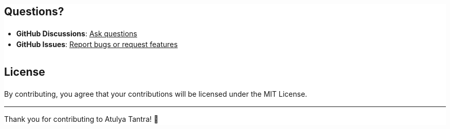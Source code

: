 ## Questions?

- **GitHub Discussions**: [Ask questions](https://github.com/atulyaai/Atulya-Tantra/discussions)
- **GitHub Issues**: [Report bugs or request features](https://github.com/atulyaai/Atulya-Tantra/issues)

## License

By contributing, you agree that your contributions will be licensed under the MIT License.

---

Thank you for contributing to Atulya Tantra! 🚀

